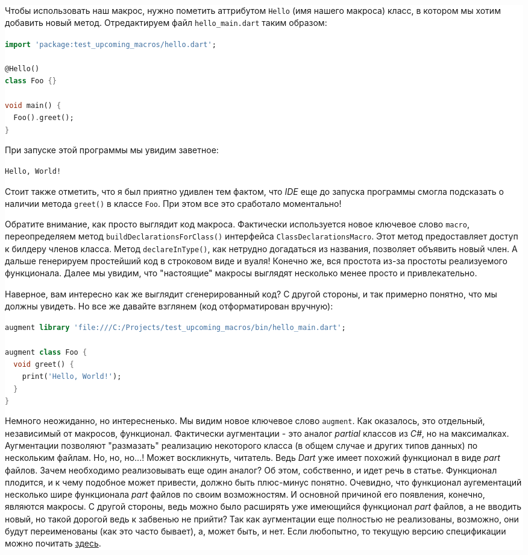 ```dart
```
Чтобы использовать наш макрос, нужно пометить аттрибутом `Hello` (имя нашего макроса)
класс, в котором мы хотим добавить новый метод. Отредактируем файл `hello_main.dart` таким образом:
```dart
import 'package:test_upcoming_macros/hello.dart';

@Hello()
class Foo {}

void main() {
  Foo().greet();
}

```
При запуске этой программы мы увидим заветное:
```
Hello, World!
```
Стоит также отметить, что я был приятно удивлен тем фактом, что _IDE_ еще до запуска программы смогла
подсказать о наличии метода `greet()` в классе `Foo`. При этом все это сработало моментально!

Обратите внимание, как просто выглядит код макроса. Фактически используется новое ключевое слово `macro`,
переопределяем метод `buildDeclarationsForClass()` интерфейса `ClassDeclarationsMacro`. Этот метод
предоставляет доступ к билдеру членов класса. Метод `declareInType()`, как нетрудно догадаться
из названия, позволяет объявить новый член. А дальше генерируем простейший код в строковом виде и вуаля!
Конечно же, вся простота из-за простоты реализуемого функционала. Далее мы увидим, что "настоящие"
макросы выглядят несколько менее просто и привлекательно.

Наверное, вам интересно как же выглядит сгенерированный код? С другой стороны, и так примерно понятно,
что мы должны увидеть. Но все же давайте взглянем (код отформатирован вручную):
```dart
augment library 'file:///C:/Projects/test_upcoming_macros/bin/hello_main.dart';

augment class Foo {
  void greet() {
    print('Hello, World!');
  }
}
```
Немного неожиданно, но интересненько. Мы видим новое ключевое слово `augment`. Как оказалось, это
отдельный, независимый от макросов, функционал. Фактически аугментации - это аналог _partial_ классов
из _C#_, но на максималках. Аугментации позволяют "размазать" реализацию некоторого класса (в общем
случае и других типов данных) по нескольким файлам. Но, но, но...! Может воскликнуть, читатель.
Ведь _Dart_ уже имеет похожий функционал в виде _part_ файлов. Зачем необходимо реализовывать еще
один аналог? Об этом, собственно, и идет речь в статье. Функционал плодится, и к чему подобное
может привести, должно быть плюс-минус понятно. Очевидно, что функционал аугементаций несколько
шире функционала _part_ файлов по своим возможностям. И основной причиной его появления, конечно,
являются макросы. С другой стороны, ведь можно было расширять уже имеющийся функционал _part_ файлов,
а не вводить новый, но такой дорогой ведь к забвенью не прийти? Так как аугментации еще полностью не реализованы, 
возможно, они будут переименованы (как это часто бывает), а, может быть, и нет. Если любопытно, то текущую версию 
спецификации можно почитать [здесь](https://github.com/dart-lang/language/blob/main/working/augmentation-libraries/feature-specification.md).
